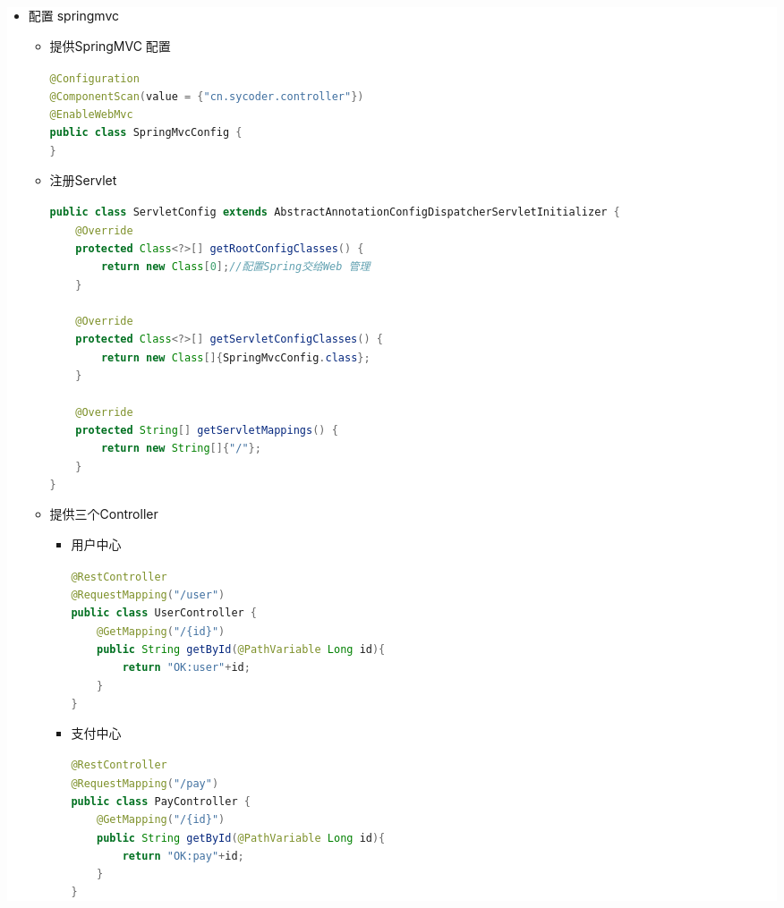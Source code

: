 - 配置 springmvc

  - 提供SpringMVC 配置

    ```java
    @Configuration
    @ComponentScan(value = {"cn.sycoder.controller"})
    @EnableWebMvc
    public class SpringMvcConfig {
    }
    ```

  - 注册Servlet

    ```java
    public class ServletConfig extends AbstractAnnotationConfigDispatcherServletInitializer {
        @Override
        protected Class<?>[] getRootConfigClasses() {
            return new Class[0];//配置Spring交给Web 管理
        }
    
        @Override
        protected Class<?>[] getServletConfigClasses() {
            return new Class[]{SpringMvcConfig.class};
        }
    
        @Override
        protected String[] getServletMappings() {
            return new String[]{"/"};
        }
    }
    ```

  - 提供三个Controller

    - 用户中心

      ```java
      @RestController
      @RequestMapping("/user")
      public class UserController {
          @GetMapping("/{id}")
          public String getById(@PathVariable Long id){
              return "OK:user"+id;
          }
      }
      ```

    - 支付中心

      ```java
      @RestController
      @RequestMapping("/pay")
      public class PayController {
          @GetMapping("/{id}")
          public String getById(@PathVariable Long id){
              return "OK:pay"+id;
          }
      }
      ```
